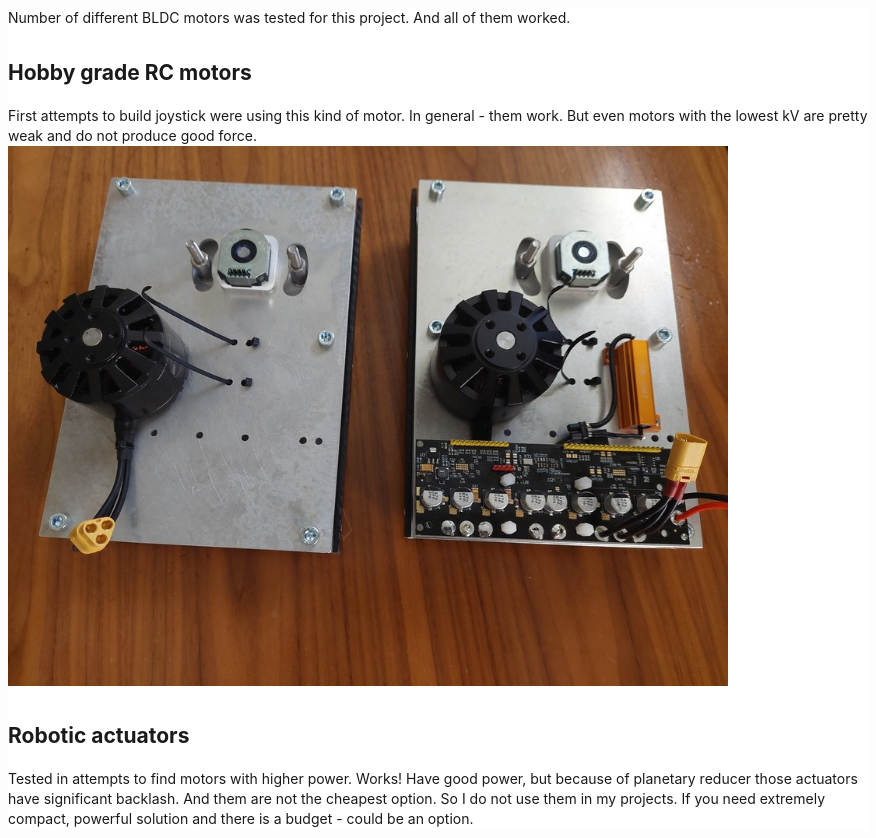 Number of different BLDC motors was tested for this project. And all of them worked.  

## Hobby grade RC motors
First attempts to build joystick were using this kind of motor. In general - them work.
But even motors with the lowest kV are pretty weak and do not produce good force. 
<img src="../../assets/images/showcase_RC_1.jpg" width="720">

## Robotic actuators
Tested in attempts to find motors with higher power. Works!
Have good power, but because of planetary reducer those actuators have significant backlash. 
And them are not the cheapest option. So I do not use them in my projects. 
If you need extremely compact, powerful solution and there is a budget - could be an option.
